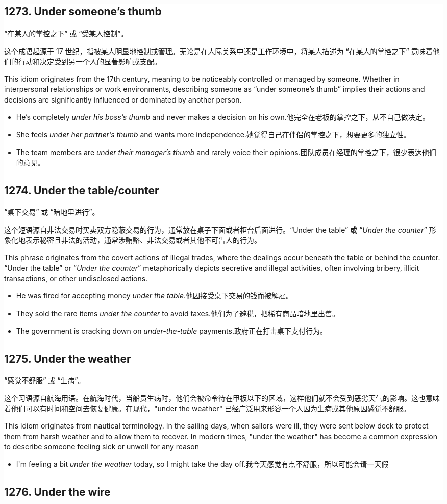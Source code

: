 ## 1273. Under someone’s thumb

“在某人的掌控之下” 或 “受某人控制”。

这个成语起源于 17 世纪，指被某人明显地控制或管理。无论是在人际关系中还是工作环境中，将某人描述为 “在某人的掌控之下” 意味着他们的行动和决定受到另一个人的显著影响或支配。

This idiom originates from the 17th century, meaning to be noticeably controlled or managed by someone. Whether in interpersonal relationships or work environments, describing someone as “under someone’s thumb” implies their actions and decisions are significantly influenced or dominated by another person.

- He’s completely *under his boss’s thumb* and never makes a decision on his own.他完全在老板的掌控之下，从不自己做决定。

- She feels *under her partner’s thumb* and wants more independence.她觉得自己在伴侣的掌控之下，想要更多的独立性。

- The team members are *under their manager’s thumb* and rarely voice their opinions.团队成员在经理的掌控之下，很少表达他们的意见。



## 1274. Under the table/counter

“桌下交易” 或 “暗地里进行”。

这个短语源自非法交易时买卖双方隐蔽交易的行为，通常放在桌子下面或者柜台后面进行。“Under the table” 或 “*Under the counter*” 形象化地表示秘密且非法的活动，通常涉贿赂、非法交易或者其他不可告人的行为。

This phrase originates from the covert actions of illegal trades, where the dealings occur beneath the table or behind the counter. “Under the table” or “*Under the counter*” metaphorically depicts secretive and illegal activities, often involving bribery, illicit transactions, or other undisclosed actions.

- He was fired for accepting money *under the table*.他因接受桌下交易的钱而被解雇。

- They sold the rare items *under the counter* to avoid taxes.他们为了避税，把稀有商品暗地里出售。

- The government is cracking down on *under-the-table* payments.政府正在打击桌下支付行为。



## 1275. Under the weather

“感觉不舒服” 或 “生病”。

这个习语源自航海用语。在航海时代，当船员生病时，他们会被命令待在甲板以下的区域，这样他们就不会受到恶劣天气的影响。这也意味着他们可以有时间和空间去恢复健康。在现代，"under the weather" 已经广泛用来形容一个人因为生病或其他原因感觉不舒服。

This idiom originates from nautical terminology. In the sailing days, when sailors were ill, they were sent below deck to protect them from harsh weather and to allow them to recover. In modern times, "under the weather" has become a common expression to describe someone feeling sick or unwell for any reason

- I'm feeling a bit *under the weather* today, so I might take the day off.我今天感觉有点不舒服，所以可能会请一天假

## 1276. Under the wire
